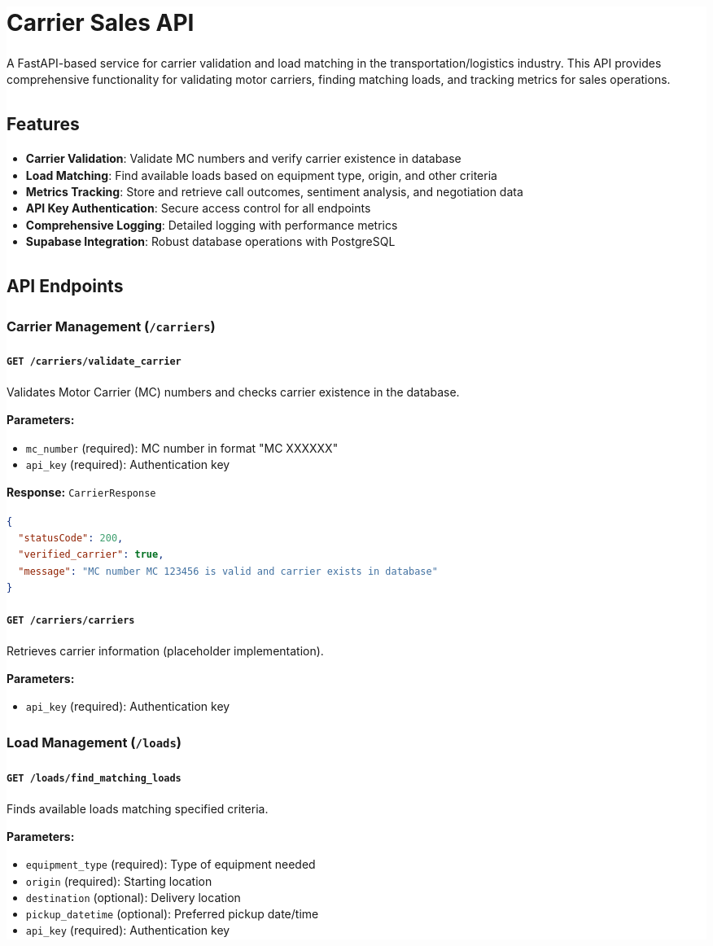 # Carrier Sales API

A FastAPI-based service for carrier validation and load matching in the transportation/logistics industry. This API provides comprehensive functionality for validating motor carriers, finding matching loads, and tracking metrics for sales operations.

## Features

- **Carrier Validation**: Validate MC numbers and verify carrier existence in database
- **Load Matching**: Find available loads based on equipment type, origin, and other criteria
- **Metrics Tracking**: Store and retrieve call outcomes, sentiment analysis, and negotiation data
- **API Key Authentication**: Secure access control for all endpoints
- **Comprehensive Logging**: Detailed logging with performance metrics
- **Supabase Integration**: Robust database operations with PostgreSQL

## API Endpoints

### Carrier Management (`/carriers`)

#### `GET /carriers/validate_carrier`
Validates Motor Carrier (MC) numbers and checks carrier existence in the database.

**Parameters:**
- `mc_number` (required): MC number in format "MC XXXXXX"
- `api_key` (required): Authentication key

**Response:** `CarrierResponse`
```json
{
  "statusCode": 200,
  "verified_carrier": true,
  "message": "MC number MC 123456 is valid and carrier exists in database"
}
```

#### `GET /carriers/carriers`
Retrieves carrier information (placeholder implementation).

**Parameters:**
- `api_key` (required): Authentication key

### Load Management (`/loads`)

#### `GET /loads/find_matching_loads`
Finds available loads matching specified criteria.

**Parameters:**
- `equipment_type` (required): Type of equipment needed
- `origin` (required): Starting location
- `destination` (optional): Delivery location
- `pickup_datetime` (optional): Preferred pickup date/time
- `api_key` (required): Authentication key
